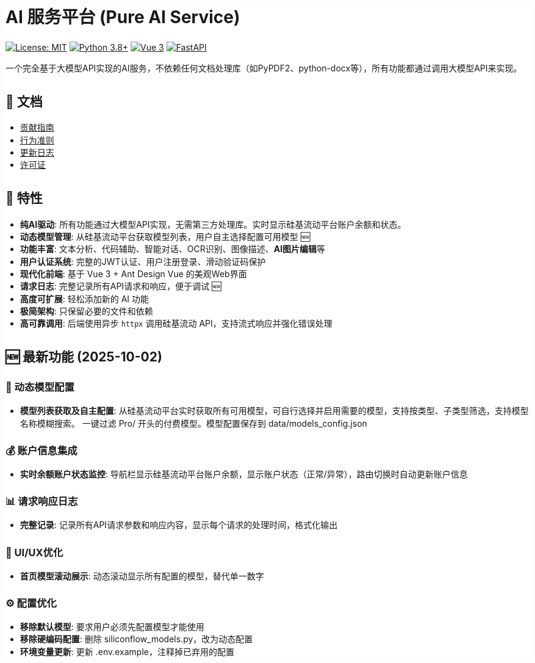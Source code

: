 # AI 服务平台 (Pure AI Service)

[![License: MIT](https://img.shields.io/badge/License-MIT-yellow.svg)](https://opensource.org/licenses/MIT)
[![Python 3.8+](https://img.shields.io/badge/python-3.8+-blue.svg)](https://www.python.org/downloads/)
[![Vue 3](https://img.shields.io/badge/vue-3.x-green.svg)](https://vuejs.org/)
[![FastAPI](https://img.shields.io/badge/FastAPI-0.104+-009688.svg)](https://fastapi.tiangolo.com/)

一个完全基于大模型API实现的AI服务，不依赖任何文档处理库（如PyPDF2、python-docx等），所有功能都通过调用大模型API来实现。

## 📖 文档

- [贡献指南](CONTRIBUTING.md)
- [行为准则](CODE_OF_CONDUCT.md)
- [更新日志](CHANGELOG.md)
- [许可证](LICENSE)

## 🌟 特性

- **纯AI驱动**: 所有功能通过大模型API实现，无需第三方处理库。实时显示硅基流动平台账户余额和状态。
- **动态模型管理**: 从硅基流动平台获取模型列表，用户自主选择配置可用模型 🆕
- **功能丰富**: 文本分析、代码辅助、智能对话、OCR识别、图像描述、**AI图片编辑**等
- **用户认证系统**: 完整的JWT认证、用户注册登录、滑动验证码保护
- **现代化前端**: 基于 Vue 3 + Ant Design Vue 的美观Web界面
- **请求日志**: 完整记录所有API请求和响应，便于调试 🆕
- **高度可扩展**: 轻松添加新的 AI 功能
- **极简架构**: 只保留必要的文件和依赖
- **高可靠调用**: 后端使用异步 `httpx` 调用硅基流动 API，支持流式响应并强化错误处理

## 🆕 最新功能 (2025-10-02)

### 🎯 动态模型配置
- **模型列表获取及自主配置**: 从硅基流动平台实时获取所有可用模型，可自行选择并启用需要的模型，支持按类型、子类型筛选，支持模型名称模糊搜索。 一键过滤 Pro/ 开头的付费模型。模型配置保存到 data/models_config.json
### 💰 账户信息集成
- **实时余额账户状态监控**: 导航栏显示硅基流动平台账户余额，显示账户状态（正常/异常），路由切换时自动更新账户信息

### 📊 请求响应日志
- **完整记录**: 记录所有API请求参数和响应内容，显示每个请求的处理时间，格式化输出

### 🎨 UI/UX优化
- **首页模型滚动展示**: 动态滚动显示所有配置的模型，替代单一数字

### ⚙️ 配置优化
- **移除默认模型**: 要求用户必须先配置模型才能使用
- **移除硬编码配置**: 删除 siliconflow_models.py，改为动态配置
- **环境变量更新**: 更新 .env.example，注释掉已弃用的配置
